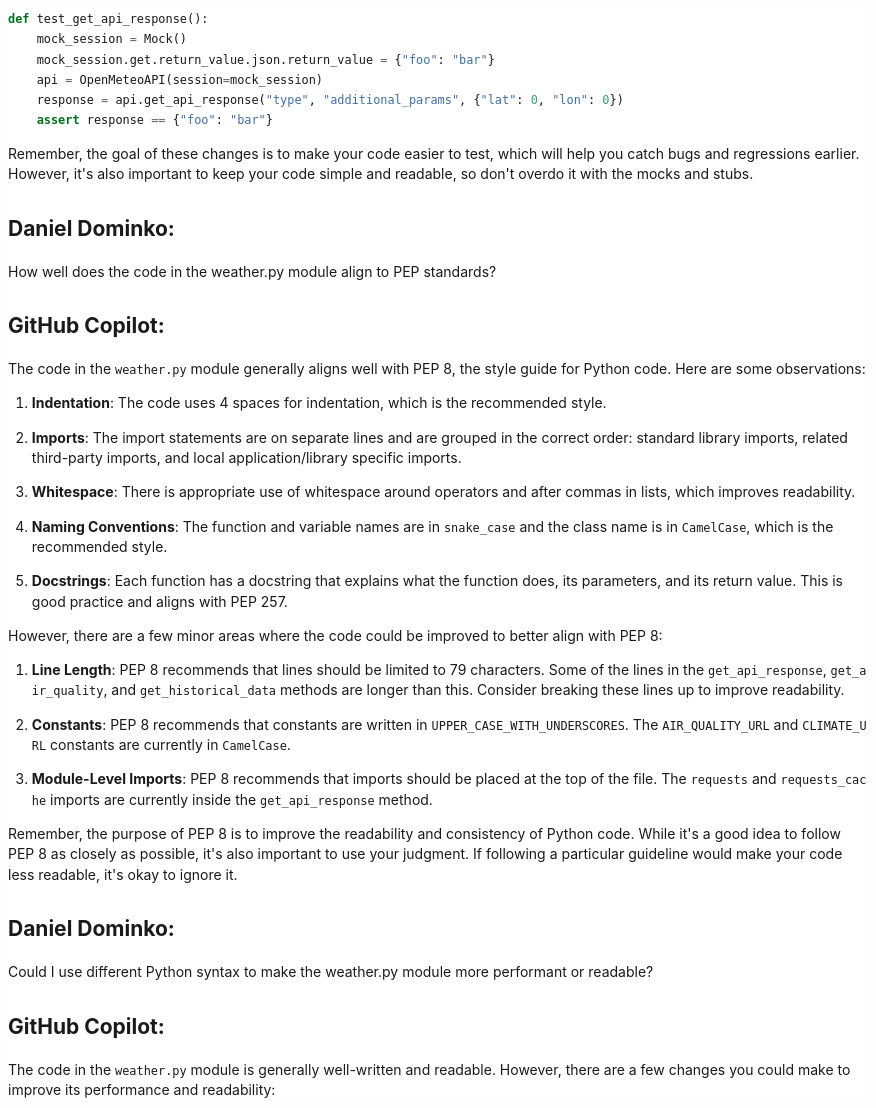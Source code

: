 ```python
def test_get_api_response():
    mock_session = Mock()
    mock_session.get.return_value.json.return_value = {"foo": "bar"}
    api = OpenMeteoAPI(session=mock_session)
    response = api.get_api_response("type", "additional_params", {"lat": 0, "lon": 0})
    assert response == {"foo": "bar"}
```

Remember, the goal of these changes is to make your code easier to test, which will help you catch bugs and regressions earlier. However, it's also important to keep your code simple and readable, so don't overdo it with the mocks and stubs.

Daniel Dominko: 
---
How well does the code in the weather.py module align to PEP standards?

GitHub Copilot: 
---
The code in the `weather.py` module generally aligns well with PEP 8, the style guide for Python code. Here are some observations:

1. **Indentation**: The code uses 4 spaces for indentation, which is the recommended style.

2. **Imports**: The import statements are on separate lines and are grouped in the correct order: standard library imports, related third-party imports, and local application/library specific imports.

3. **Whitespace**: There is appropriate use of whitespace around operators and after commas in lists, which improves readability.

4. **Naming Conventions**: The function and variable names are in `snake_case` and the class name is in `CamelCase`, which is the recommended style.

5. **Docstrings**: Each function has a docstring that explains what the function does, its parameters, and its return value. This is good practice and aligns with PEP 257.

However, there are a few minor areas where the code could be improved to better align with PEP 8:

1. **Line Length**: PEP 8 recommends that lines should be limited to 79 characters. Some of the lines in the `get_api_response`, `get_air_quality`, and `get_historical_data` methods are longer than this. Consider breaking these lines up to improve readability.

2. **Constants**: PEP 8 recommends that constants are written in `UPPER_CASE_WITH_UNDERSCORES`. The `AIR_QUALITY_URL` and `CLIMATE_URL` constants are currently in `CamelCase`.

3. **Module-Level Imports**: PEP 8 recommends that imports should be placed at the top of the file. The `requests` and `requests_cache` imports are currently inside the `get_api_response` method.

Remember, the purpose of PEP 8 is to improve the readability and consistency of Python code. While it's a good idea to follow PEP 8 as closely as possible, it's also important to use your judgment. If following a particular guideline would make your code less readable, it's okay to ignore it.

Daniel Dominko: 
---
Could I use different Python syntax to make the weather.py module more performant or readable?

GitHub Copilot: 
---
The code in the `weather.py` module is generally well-written and readable. However, there are a few changes you could make to improve its performance and readability:
